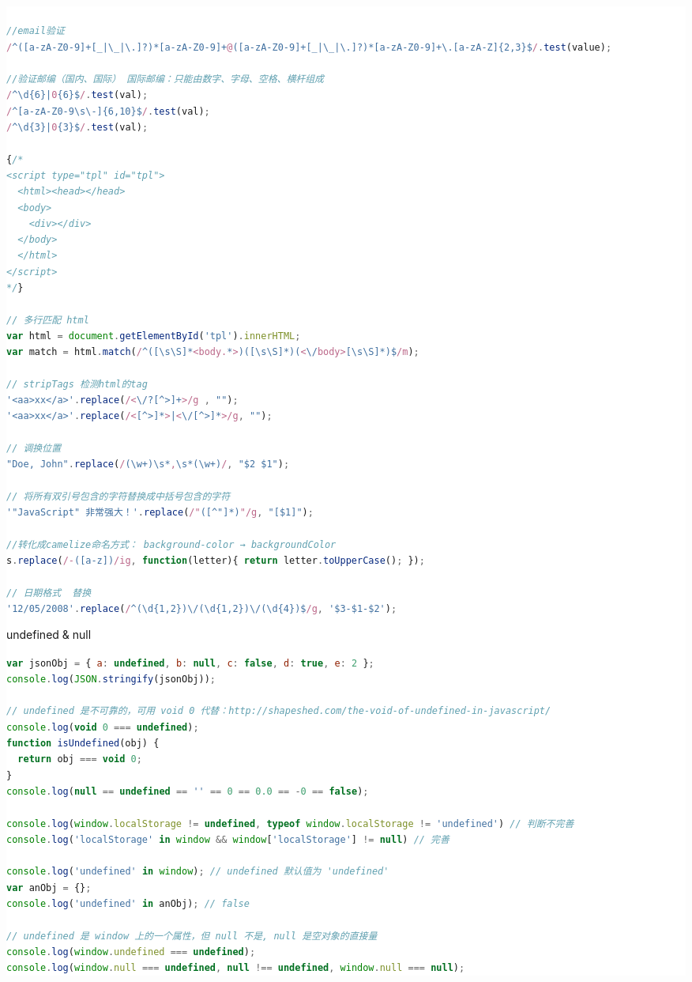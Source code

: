 ```js

//email验证
/^([a-zA-Z0-9]+[_|\_|\.]?)*[a-zA-Z0-9]+@([a-zA-Z0-9]+[_|\_|\.]?)*[a-zA-Z0-9]+\.[a-zA-Z]{2,3}$/.test(value);

//验证邮编（国内、国际） 国际邮编：只能由数字、字母、空格、横杆组成
/^\d{6}|0{6}$/.test(val);
/^[a-zA-Z0-9\s\-]{6,10}$/.test(val);
/^\d{3}|0{3}$/.test(val);

{/*
<script type="tpl" id="tpl">
  <html><head></head>
  <body>
    <div></div>
  </body>
  </html>
</script>
*/}

// 多行匹配 html
var html = document.getElementById('tpl').innerHTML;
var match = html.match(/^([\s\S]*<body.*>)([\s\S]*)(<\/body>[\s\S]*)$/m);

// stripTags 检测html的tag
'<aa>xx</a>'.replace(/<\/?[^>]+>/g , "");
'<aa>xx</a>'.replace(/<[^>]*>|<\/[^>]*>/g, "");

// 调换位置
"Doe, John".replace(/(\w+)\s*,\s*(\w+)/, "$2 $1");

// 将所有双引号包含的字符替换成中括号包含的字符
'"JavaScript" 非常强大！'.replace(/"([^"]*)"/g, "[$1]");

//转化成camelize命名方式： background-color → backgroundColor
s.replace(/-([a-z])/ig, function(letter){ return letter.toUpperCase(); });

// 日期格式  替换
'12/05/2008'.replace(/^(\d{1,2})\/(\d{1,2})\/(\d{4})$/g, '$3-$1-$2');
```

undefined & null

```js
var jsonObj = { a: undefined, b: null, c: false, d: true, e: 2 };
console.log(JSON.stringify(jsonObj));

// undefined 是不可靠的，可用 void 0 代替：http://shapeshed.com/the-void-of-undefined-in-javascript/
console.log(void 0 === undefined);
function isUndefined(obj) {
  return obj === void 0;
}
console.log(null == undefined == '' == 0 == 0.0 == -0 == false);

console.log(window.localStorage != undefined, typeof window.localStorage != 'undefined') // 判断不完善
console.log('localStorage' in window && window['localStorage'] != null) // 完善

console.log('undefined' in window); // undefined 默认值为 'undefined'
var anObj = {};
console.log('undefined' in anObj); // false

// undefined 是 window 上的一个属性，但 null 不是, null 是空对象的直接量
console.log(window.undefined === undefined);
console.log(window.null === undefined, null !== undefined, window.null === null);
```